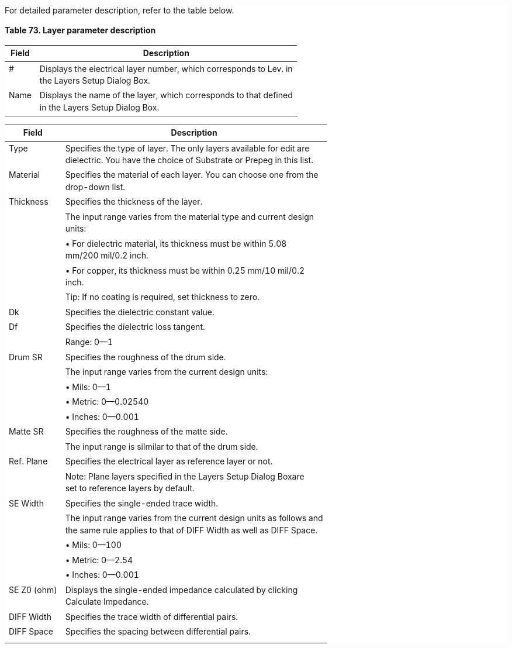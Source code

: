 For detailed parameter description, refer to the table below.

**Table 73. Layer parameter description**

| Field | Description                                                                                          |
|-------|------------------------------------------------------------------------------------------------------|
| #     | Displays the electrical layer number, which corresponds to Lev. in<br>the Layers Setup Dialog Box.   |
| Name  | Displays the name of the layer, which corresponds to that defined<br>in the Layers Setup Dialog Box. |

| Field       | Description                                                                                                                                 |
|-------------|---------------------------------------------------------------------------------------------------------------------------------------------|
| Type        | Specifies the type of layer. The only layers available for edit are<br>dielectric. You have the choice of Substrate or Prepeg in this list. |
| Material    | Specifies the material of each layer. You can choose one from the<br>drop-down list.                                                        |
| Thickness   | Specifies the thickness of the layer.                                                                                                       |
|             | The input range varies from the material type and current design<br>units:                                                                  |
|             | • For dielectric material, its thickness must be within 5.08<br>mm/200 mil/0.2 inch.                                                        |
|             | • For copper, its thickness must be within 0.25 mm/10 mil/0.2<br>inch.                                                                      |
|             | Tip: If no coating is required, set thickness to zero.                                                                                      |
| Dk          | Specifies the dielectric constant value.                                                                                                    |
| Df          | Specifies the dielectric loss tangent.                                                                                                      |
|             | Range: 0—1                                                                                                                                  |
| Drum SR     | Specifies the roughness of the drum side.                                                                                                   |
|             | The input range varies from the current design units:                                                                                       |
|             | • Mils: 0—1                                                                                                                                 |
|             | • Metric: 0—0.02540                                                                                                                         |
|             | • Inches: 0—0.001                                                                                                                           |
| Matte SR    | Specifies the roughness of the matte side.                                                                                                  |
|             | The input range is silmilar to that of the drum side.                                                                                       |
| Ref. Plane  | Specifies the electrical layer as reference layer or not.                                                                                   |
|             | Note: Plane layers specified in the Layers Setup Dialog Boxare<br>set to reference layers by default.                                       |
| SE Width    | Specifies the single-ended trace width.                                                                                                     |
|             | The input range varies from the current design units as follows and<br>the same rule applies to that of DIFF Width as well as DIFF Space.   |
|             | • Mils: 0—100                                                                                                                               |
|             | • Metric: 0—2.54                                                                                                                            |
|             | • Inches: 0—0.001                                                                                                                           |
| SE Z0 (ohm) | Displays the single-ended impedance calculated by clicking<br>Calculate Impedance.                                                          |
| DIFF Width  | Specifies the trace width of differential pairs.                                                                                            |
| DIFF Space  | Specifies the spacing between differential pairs.                                                                                           |
|             |                                                                                                                                             |
